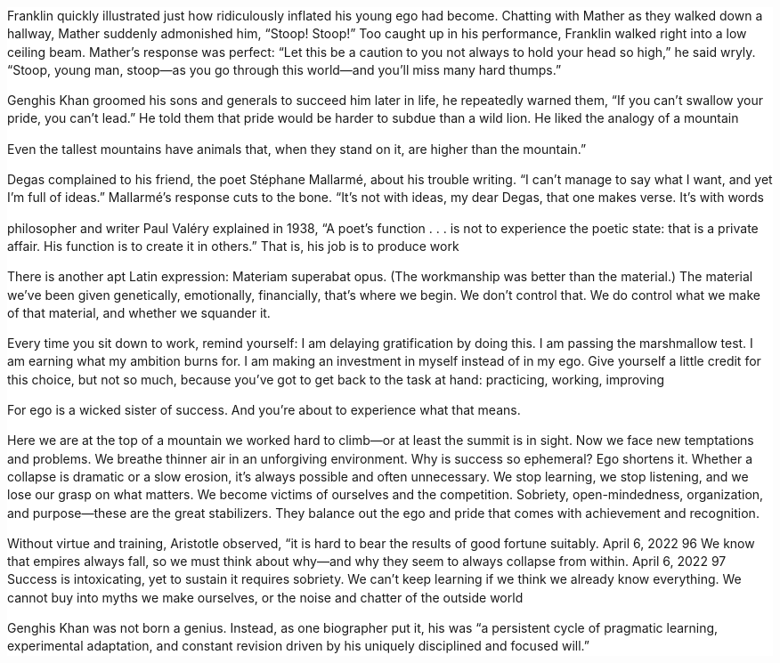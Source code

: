 
Franklin quickly illustrated just how ridiculously inflated his young ego had become. Chatting with Mather as they walked down a hallway, Mather suddenly admonished him, “Stoop! Stoop!” Too caught up in his performance, Franklin walked right into a low ceiling beam. Mather’s response was perfect: “Let this be a caution to you not always to hold your head so high,” he said wryly. “Stoop, young man, stoop—as you go through this world—and you’ll miss many hard thumps.”


Genghis Khan groomed his sons and generals to succeed him later in life, he repeatedly warned them, “If you can’t swallow your pride, you can’t lead.” He told them that pride would be harder to subdue than a wild lion. He liked the analogy of a mountain


Even the tallest mountains have animals that, when they stand on it, are higher than the mountain.”


Degas complained to his friend, the poet Stéphane Mallarmé, about his trouble writing. “I can’t manage to say what I want, and yet I’m full of ideas.” Mallarmé’s response cuts to the bone. “It’s not with ideas, my dear Degas, that one makes verse. It’s with words


philosopher and writer Paul Valéry explained in 1938, “A poet’s function . . . is not to experience the poetic state: that is a private affair. His function is to create it in others.” That is, his job is to produce work


There is another apt Latin expression: Materiam superabat opus. (The workmanship was better than the material.) The material we’ve been given genetically, emotionally, financially, that’s where we begin. We don’t control that. We do control what we make of that material, and whether we squander it.


Every time you sit down to work, remind yourself: I am delaying gratification by doing this. I am passing the marshmallow test. I am earning what my ambition burns for. I am making an investment in myself instead of in my ego. Give yourself a little credit for this choice, but not so much, because you’ve got to get back to the task at hand: practicing, working, improving


For ego is a wicked sister of success. And you’re about to experience what that means.


Here we are at the top of a mountain we worked hard to climb—or at least the summit is in sight. Now we face new temptations and problems. We breathe thinner air in an unforgiving environment. Why is success so ephemeral? Ego shortens it. Whether a collapse is dramatic or a slow erosion, it’s always possible and often unnecessary. We stop learning, we stop listening, and we lose our grasp on what matters. We become victims of ourselves and the competition. Sobriety, open-mindedness, organization, and purpose—these are the great stabilizers. They balance out the ego and pride that comes with achievement and recognition.


Without virtue and training, Aristotle observed, “it is hard to bear the results of good fortune suitably. April 6, 2022 96 We know that empires always fall, so we must think about why—and why they seem to always collapse from within. April 6, 2022 97 Success is intoxicating, yet to sustain it requires sobriety. We can’t keep learning if we think we already know everything. We cannot buy into myths we make ourselves, or the noise and chatter of the outside world


Genghis Khan was not born a genius. Instead, as one biographer put it, his was “a persistent cycle of pragmatic learning, experimental adaptation, and constant revision driven by his uniquely disciplined and focused will.”

